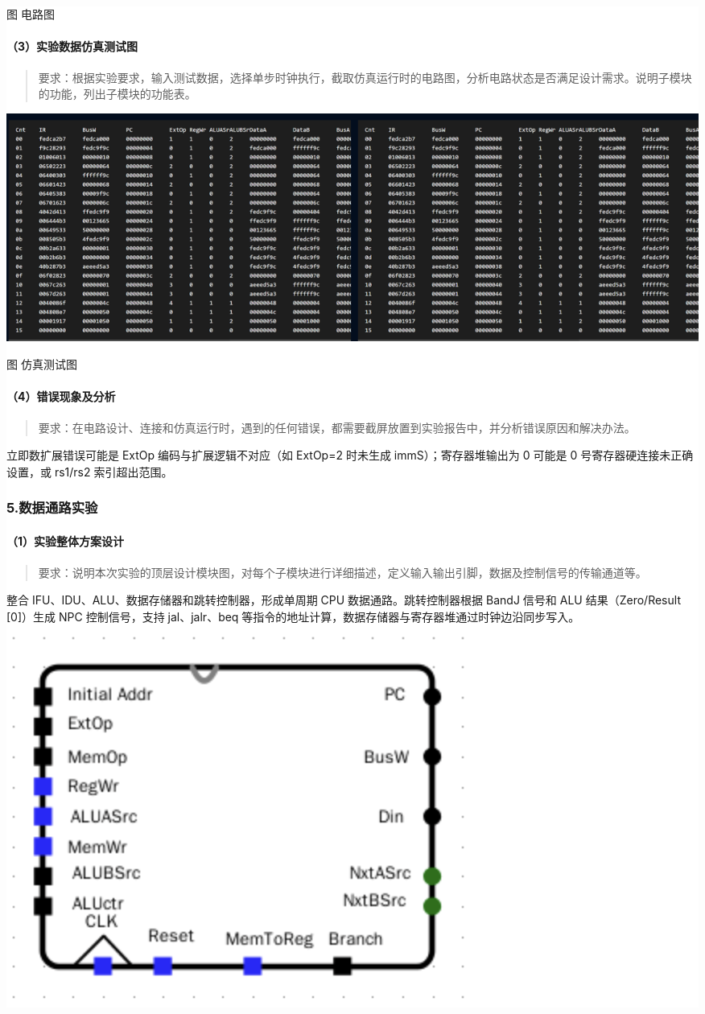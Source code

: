 图 电路图

#### （3）实验数据仿真测试图
> 要求：根据实验要求，输入测试数据，选择单步时钟执行，截取仿真运行时的电路图，分析电路状态是否满足设计需求。说明子模块的功能，列出子模块的功能表。

![](./仿真/fangzhen4.png)

图 仿真测试图

#### （4）错误现象及分析
> 要求：在电路设计、连接和仿真运行时，遇到的任何错误，都需要截屏放置到实验报告中，并分析错误原因和解决办法。

立即数扩展错误可能是 ExtOp 编码与扩展逻辑不对应（如 ExtOp=2 时未生成 immS）；寄存器堆输出为 0 可能是 0 号寄存器硬连接未正确设置，或 rs1/rs2 索引超出范围。

### 5.数据通路实验
#### （1）实验整体方案设计
> 要求：说明本次实验的顶层设计模块图，对每个子模块进行详细描述，定义输入输出引脚，数据及控制信号的传输通道等。

整合 IFU、IDU、ALU、数据存储器和跳转控制器，形成单周期 CPU 数据通路。跳转控制器根据 BandJ 信号和 ALU 结果（Zero/Result [0]）生成 NPC 控制信号，支持 jal、jalr、beq 等指令的地址计算，数据存储器与寄存器堆通过时钟边沿同步写入。

![](./封装/fengzhuang5.png)
